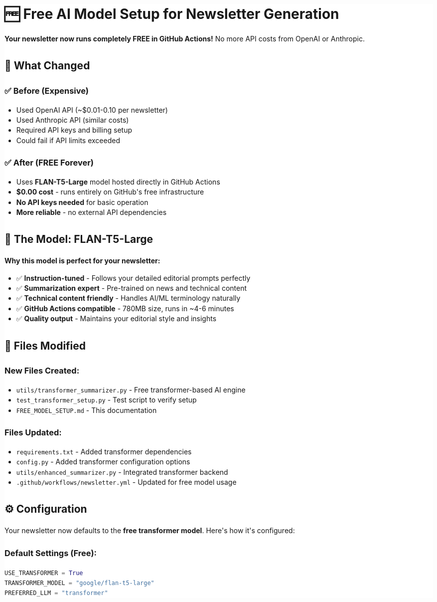 # 🆓 Free AI Model Setup for Newsletter Generation

**Your newsletter now runs completely FREE in GitHub Actions!** No more API costs from OpenAI or Anthropic.

## 🎯 What Changed

### ✅ Before (Expensive)
- Used OpenAI API (~$0.01-0.10 per newsletter)
- Used Anthropic API (similar costs)
- Required API keys and billing setup
- Could fail if API limits exceeded

### ✅ After (FREE Forever)
- Uses **FLAN-T5-Large** model hosted directly in GitHub Actions
- **$0.00 cost** - runs entirely on GitHub's free infrastructure
- **No API keys needed** for basic operation
- **More reliable** - no external API dependencies

## 🤖 The Model: FLAN-T5-Large

**Why this model is perfect for your newsletter:**

- ✅ **Instruction-tuned** - Follows your detailed editorial prompts perfectly
- ✅ **Summarization expert** - Pre-trained on news and technical content
- ✅ **Technical content friendly** - Handles AI/ML terminology naturally
- ✅ **GitHub Actions compatible** - 780MB size, runs in ~4-6 minutes
- ✅ **Quality output** - Maintains your editorial style and insights

## 📁 Files Modified

### New Files Created:
- `utils/transformer_summarizer.py` - Free transformer-based AI engine
- `test_transformer_setup.py` - Test script to verify setup
- `FREE_MODEL_SETUP.md` - This documentation

### Files Updated:
- `requirements.txt` - Added transformer dependencies
- `config.py` - Added transformer configuration options
- `utils/enhanced_summarizer.py` - Integrated transformer backend
- `.github/workflows/newsletter.yml` - Updated for free model usage

## ⚙️ Configuration

Your newsletter now defaults to the **free transformer model**. Here's how it's configured:

### Default Settings (Free):
```python
USE_TRANSFORMER = True
TRANSFORMER_MODEL = "google/flan-t5-large"
PREFERRED_LLM = "transformer"
```
